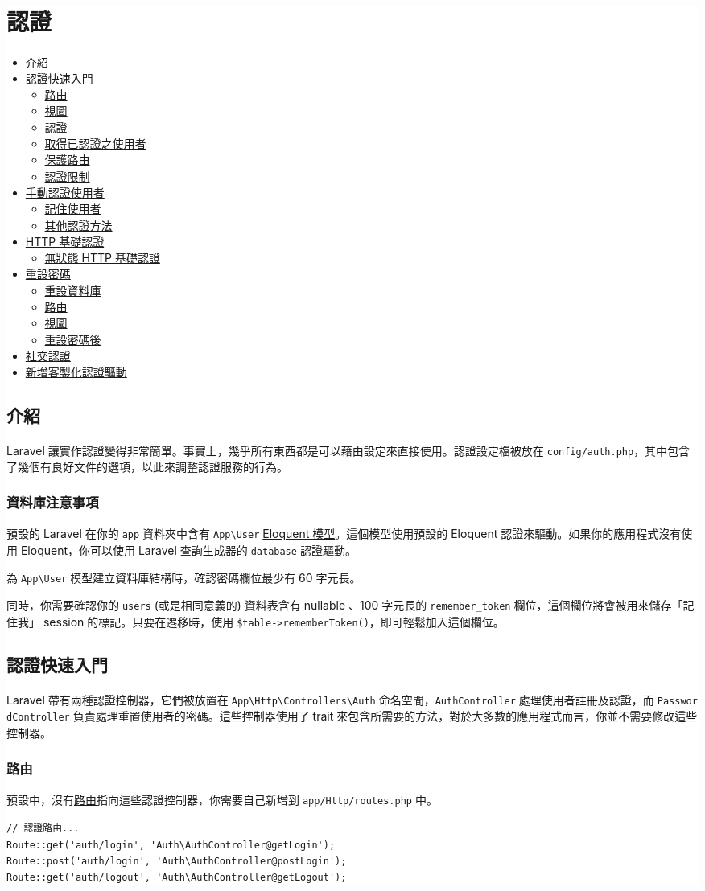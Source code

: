 # 認證

- [介紹](#introduction)
- [認證快速入門](#authentication-quickstart)
    - [路由](#included-routing)
    - [視圖](#included-views)
    - [認證](#included-authenticating)
    - [取得已認證之使用者](#retrieving-the-authenticated-user)
    - [保護路由](#protecting-routes)
    - [認證限制](#authentication-throttling)
- [手動認證使用者](#authenticating-users)
    - [記住使用者](#remembering-users)
    - [其他認證方法](#other-authentication-methods)
- [HTTP 基礎認證](#http-basic-authentication)
     - [無狀態 HTTP 基礎認證](#stateless-http-basic-authentication)
- [重設密碼](#resetting-passwords)
    - [重設資料庫](#resetting-database)
    - [路由](#resetting-routing)
    - [視圖](#resetting-views)
    - [重設密碼後](#after-resetting-passwords)
- [社交認證](#social-authentication)
- [新增客製化認證驅動](#adding-custom-authentication-drivers)

<a name="introduction"></a>
## 介紹

Laravel 讓實作認證變得非常簡單。事實上，幾乎所有東西都是可以藉由設定來直接使用。認證設定檔被放在 `config/auth.php`，其中包含了幾個有良好文件的選項，以此來調整認證服務的行為。

### 資料庫注意事項

預設的 Laravel 在你的 `app` 資料夾中含有 `App\User` [Eloquent 模型](/docs/{{version}}/eloquent)。這個模型使用預設的 Eloquent 認證來驅動。如果你的應用程式沒有使用 Eloquent，你可以使用 Laravel 查詢生成器的 `database` 認證驅動。

為 `App\User` 模型建立資料庫結構時，確認密碼欄位最少有 60 字元長。

同時，你需要確認你的 `users` (或是相同意義的) 資料表含有 nullable 、100 字元長的 `remember_token` 欄位，這個欄位將會被用來儲存「記住我」 session 的標記。只要在遷移時，使用 `$table->rememberToken()`，即可輕鬆加入這個欄位。

<a name="authentication-quickstart"></a>
## 認證快速入門

Laravel 帶有兩種認證控制器，它們被放置在 `App\Http\Controllers\Auth` 命名空間，`AuthController` 處理使用者註冊及認證，而 `PasswordController` 負責處理重置使用者的密碼。這些控制器使用了 trait 來包含所需要的方法，對於大多數的應用程式而言，你並不需要修改這些控制器。

<a name="included-routing"></a>
### 路由

預設中，沒有[路由](/docs/{{version}}/routing)指向這些認證控制器，你需要自己新增到 `app/Http/routes.php` 中。

    // 認證路由...
    Route::get('auth/login', 'Auth\AuthController@getLogin');
    Route::post('auth/login', 'Auth\AuthController@postLogin');
    Route::get('auth/logout', 'Auth\AuthController@getLogout');
